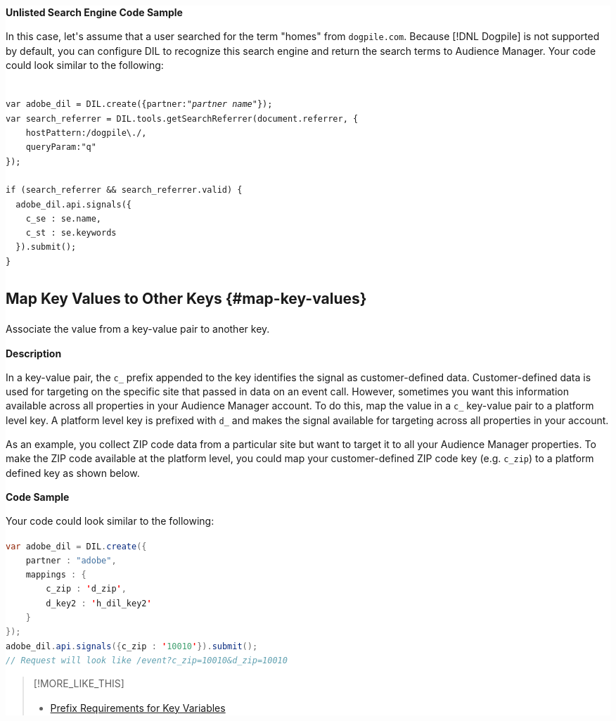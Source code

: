 **Unlisted Search Engine Code Sample**

In this case, let's assume that a user searched for the term "homes" from `dogpile.com`. Because [!DNL Dogpile] is not supported by default, you can configure DIL to recognize this search engine and return the search terms to Audience Manager. Your code could look similar to the following: 

<pre class="java"><code>
var adobe_dil = DIL.create({partner:"<i>partner name</i>"}); 
var search_referrer = DIL.tools.getSearchReferrer(document.referrer, {  
    hostPattern:/dogpile\./, 
    queryParam:"q" 
}); 
 
if (search_referrer && search_referrer.valid) { 
  adobe_dil.api.signals({ 
    c_se : se.name, 
    c_st : se.keywords 
  }).submit(); 
}
</code></pre>

## Map Key Values to Other Keys {#map-key-values}

Associate the value from a key-value pair to another key.



**Description**

In a key-value pair, the `c_` prefix appended to the key identifies the signal as customer-defined data. Customer-defined data is used for targeting on the specific site that passed in data on an event call. However, sometimes you want this information available across all properties in your Audience Manager account. To do this, map the value in a `c_` key-value pair to a platform level key. A platform level key is prefixed with `d_` and makes the signal available for targeting across all properties in your account.

As an example, you collect ZIP code data from a particular site but want to target it to all your Audience Manager properties. To make the ZIP code available at the platform level, you could map your customer-defined ZIP code key (e.g. `c_zip`) to a platform defined key as shown below.

**Code Sample**

Your code could look similar to the following:

```java
var adobe_dil = DIL.create({ 
    partner : "adobe", 
    mappings : { 
        c_zip : 'd_zip', 
        d_key2 : 'h_dil_key2' 
    } 
}); 
adobe_dil.api.signals({c_zip : '10010'}).submit(); 
// Request will look like /event?c_zip=10010&d_zip=10010
```

>[!MORE_LIKE_THIS]
>
>* [Prefix Requirements for Key Variables](https://marketing.adobe.com/resources/help/en_US/aam/r_tb_variable_prefixes.html)
